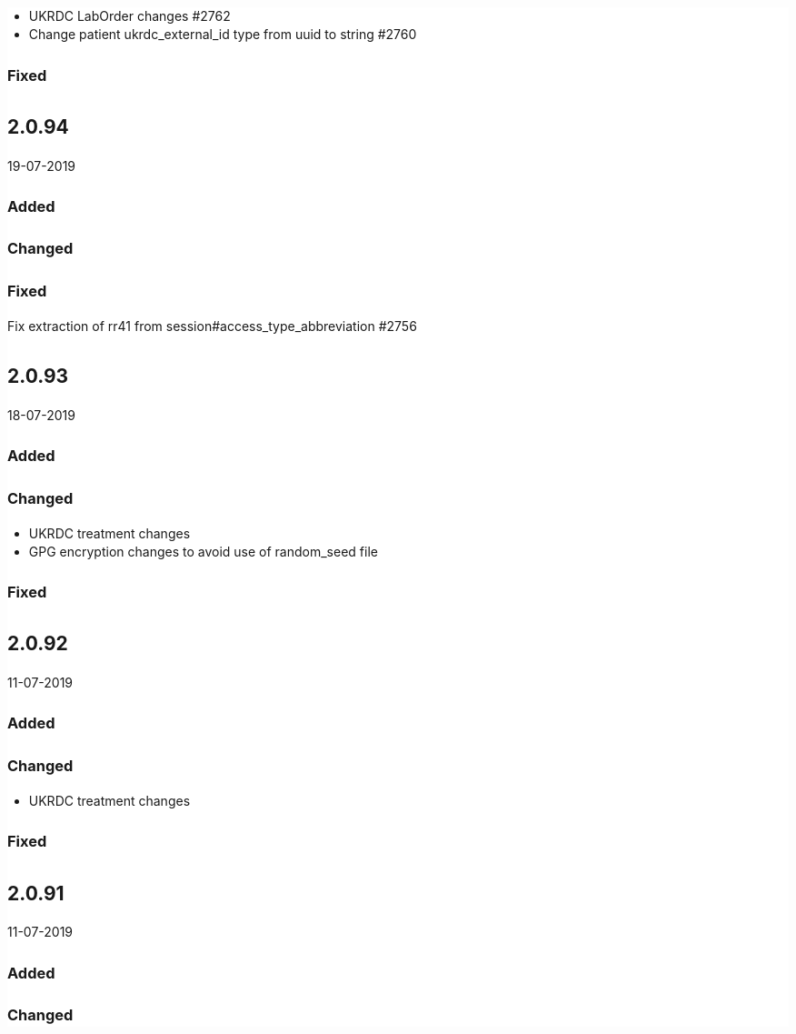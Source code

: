 - UKRDC LabOrder changes #2762
- Change patient ukrdc_external_id type from uuid to string #2760

### Fixed

## 2.0.94

19-07-2019

### Added

### Changed

### Fixed

Fix extraction of rr41 from session#access_type_abbreviation #2756

## 2.0.93

18-07-2019

### Added

### Changed

- UKRDC treatment changes
- GPG encryption changes to avoid use of random_seed file

### Fixed

## 2.0.92

11-07-2019

### Added

### Changed

- UKRDC treatment changes

### Fixed

## 2.0.91

11-07-2019

### Added

### Changed
